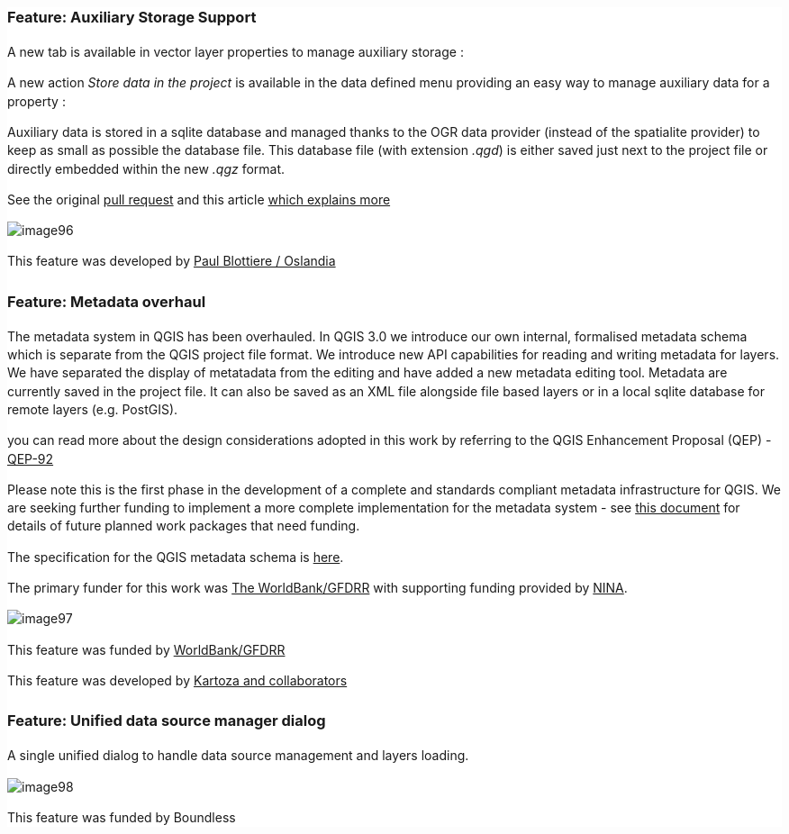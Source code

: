 ### Feature: Auxiliary Storage Support

A new tab is available in vector layer properties to manage auxiliary storage :

A new action *Store data in the project* is available in the data defined menu providing an easy way to manage auxiliary data for a property :

Auxiliary data is stored in a sqlite database and managed thanks to the OGR data provider (instead of the spatialite provider) to keep as small as possible the database file. This database file (with extension *.qgd*) is either saved just next to the project file or directly embedded within the new *.qgz* format.

See the original [pull request](https://github.com/qgis/QGIS/pull/5086) and this article [which explains more](http://oslandia.com/en/2017/10/17/auxiliary-storage-support-in-qgis-3/)

![image96](images/entries/thumbnails/f0fded6f5276d4b7e51b11834bad3d615e2b4f2d.png.400x300_q85_crop.png)

This feature was developed by [Paul Blottiere / Oslandia](http://oslandia.com/)

### Feature: Metadata overhaul

The metadata system in QGIS has been overhauled. In QGIS 3.0 we introduce our own internal, formalised metadata schema which is separate from the QGIS project file format. We introduce new API capabilities for reading and writing metadata for layers. We have separated the display of metatadata from the editing and have added a new metadata editing tool. Metadata are currently saved in the project file. It can also be saved as an XML file alongside file based layers or in a local sqlite database for remote layers (e.g. PostGIS).

you can read more about the design considerations adopted in this work by referring to the QGIS Enhancement Proposal (QEP) - [QEP-92](https://github.com/qgis/QGIS-Enhancement-Proposals/issues/91)

Please note this is the first phase in the development of a complete and standards compliant metadata infrastructure for QGIS. We are seeking further funding to implement a more complete implementation for the metadata system - see [this document](https://docs.google.com/document/d/1twE8J345Sz1rk1z34672eqlEiL2mJT4bZbuF5oRTCoM/edit?usp=sharing) for details of future planned work packages that need funding.

The specification for the QGIS metadata schema is [here](https://github.com/qgis/QGIS/blob/master/resources/qgis-resource-metadata.xsd).

The primary funder for this work was [The WorldBank/GFDRR](https://www.gfdrr.org) with supporting funding provided by [NINA](https://www.nina.no/english).

![image97](images/entries/thumbnails/a26adc99ea62733e65222769095537e3be3fb29a.png.400x300_q85_crop.png)

This feature was funded by [WorldBank/GFDRR](http://gfdrr.org)

This feature was developed by [Kartoza and collaborators](http://kartoza.com)

### Feature: Unified data source manager dialog

A single unified dialog to handle data source management and layers loading.

![image98](images/entries/3d6a40ee709ca4f18d8532291f3cbc97997f1932.gif)

This feature was funded by Boundless
